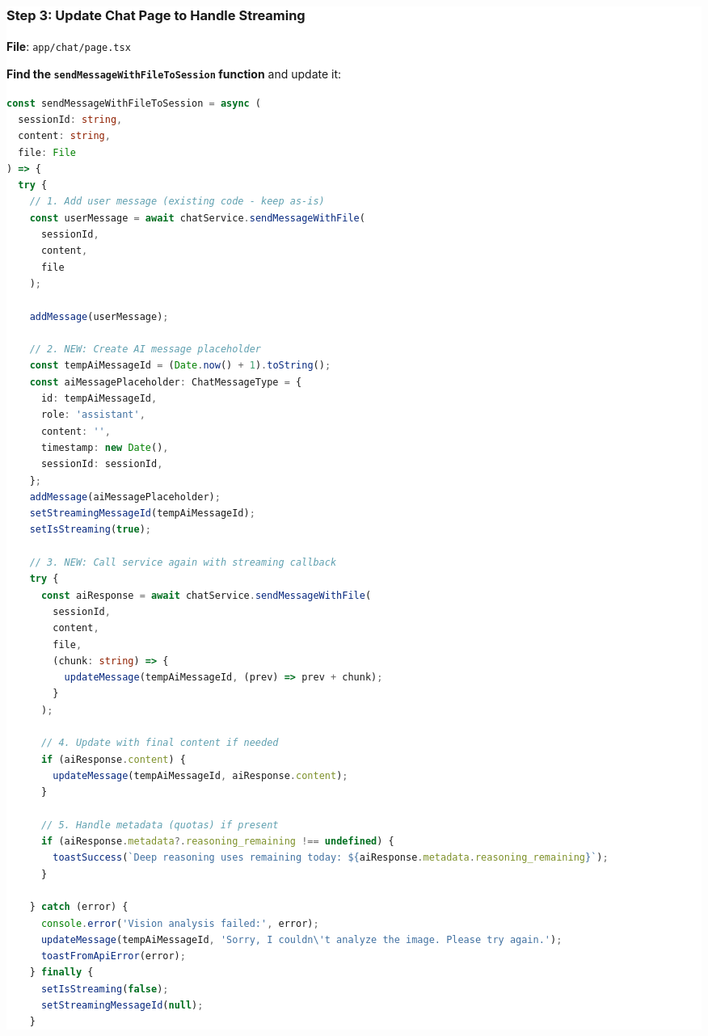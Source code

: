 ### Step 3: Update Chat Page to Handle Streaming
**File**: `app/chat/page.tsx`

**Find the `sendMessageWithFileToSession` function** and update it:

```typescript
const sendMessageWithFileToSession = async (
  sessionId: string,
  content: string,
  file: File
) => {
  try {
    // 1. Add user message (existing code - keep as-is)
    const userMessage = await chatService.sendMessageWithFile(
      sessionId,
      content,
      file
    );
    
    addMessage(userMessage);
    
    // 2. NEW: Create AI message placeholder
    const tempAiMessageId = (Date.now() + 1).toString();
    const aiMessagePlaceholder: ChatMessageType = {
      id: tempAiMessageId,
      role: 'assistant',
      content: '',
      timestamp: new Date(),
      sessionId: sessionId,
    };
    addMessage(aiMessagePlaceholder);
    setStreamingMessageId(tempAiMessageId);
    setIsStreaming(true);
    
    // 3. NEW: Call service again with streaming callback
    try {
      const aiResponse = await chatService.sendMessageWithFile(
        sessionId,
        content,
        file,
        (chunk: string) => {
          updateMessage(tempAiMessageId, (prev) => prev + chunk);
        }
      );
      
      // 4. Update with final content if needed
      if (aiResponse.content) {
        updateMessage(tempAiMessageId, aiResponse.content);
      }
      
      // 5. Handle metadata (quotas) if present
      if (aiResponse.metadata?.reasoning_remaining !== undefined) {
        toastSuccess(`Deep reasoning uses remaining today: ${aiResponse.metadata.reasoning_remaining}`);
      }
      
    } catch (error) {
      console.error('Vision analysis failed:', error);
      updateMessage(tempAiMessageId, 'Sorry, I couldn\'t analyze the image. Please try again.');
      toastFromApiError(error);
    } finally {
      setIsStreaming(false);
      setStreamingMessageId(null);
    }
```
